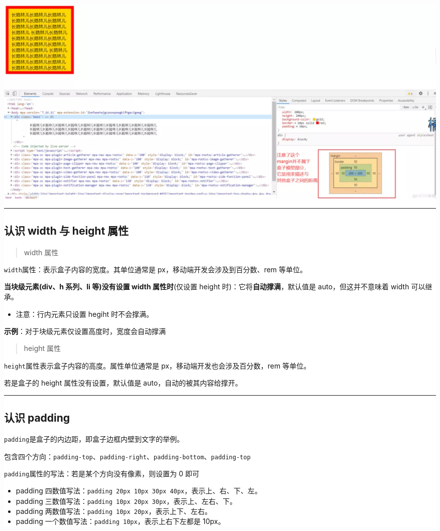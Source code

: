 ![image-20221213202207470](assets/image-20221213202207470.png)

---

## 认识 width 与 height 属性

> width 属性

`width`属性：表示盒子内容的宽度。其单位通常是 px，移动端开发会涉及到百分数、rem 等单位。

**当块级元素(div、h 系列、li 等)没有设置 width 属性时**(仅设置 height 时)：它将**自动撑满**，默认值是 auto，但这并不意味着 width 可以继承。

- 注意：行内元素只设置 hegiht 时不会撑满。

**示例**：对于块级元素仅设置高度时，宽度会自动撑满

> height 属性

`height`属性表示盒子内容的高度。属性单位通常是 px，移动端开发也会涉及百分数，rem 等单位。

若是盒子的 height 属性没有设置，默认值是 auto，自动的被其内容给撑开。

---

## 认识 padding

`padding`是盒子的内边距，即盒子边框内壁到文字的举例。

包含四个方向：`padding-top`、`padding-right`、`padding-bottom`、`padding-top`

`padding`属性的写法：若是某个方向没有像素，则设置为 0 即可

- padding 四数值写法：`padding 20px 10px 30px 40px`，表示上、右、下、左。
- padding 三数值写法：`padding 10px 20px 30px`，表示上、左右、下。
- padding 两数值写法：`padding 10px 20px`，表示上下、左右。
- padding 一个数值写法：`padding 10px`，表示上右下左都是 10px。
